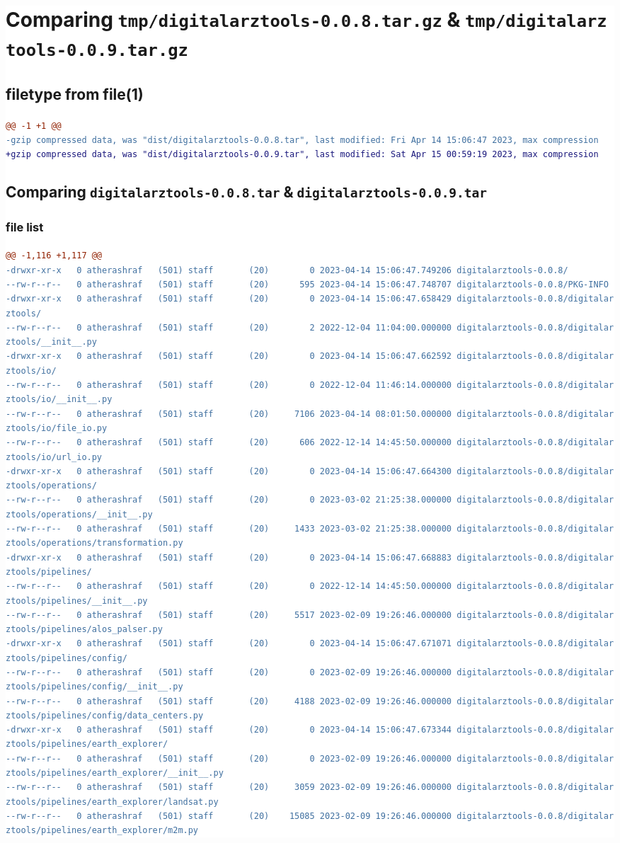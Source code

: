 # Comparing `tmp/digitalarztools-0.0.8.tar.gz` & `tmp/digitalarztools-0.0.9.tar.gz`

## filetype from file(1)

```diff
@@ -1 +1 @@
-gzip compressed data, was "dist/digitalarztools-0.0.8.tar", last modified: Fri Apr 14 15:06:47 2023, max compression
+gzip compressed data, was "dist/digitalarztools-0.0.9.tar", last modified: Sat Apr 15 00:59:19 2023, max compression
```

## Comparing `digitalarztools-0.0.8.tar` & `digitalarztools-0.0.9.tar`

### file list

```diff
@@ -1,116 +1,117 @@
-drwxr-xr-x   0 atherashraf   (501) staff       (20)        0 2023-04-14 15:06:47.749206 digitalarztools-0.0.8/
--rw-r--r--   0 atherashraf   (501) staff       (20)      595 2023-04-14 15:06:47.748707 digitalarztools-0.0.8/PKG-INFO
-drwxr-xr-x   0 atherashraf   (501) staff       (20)        0 2023-04-14 15:06:47.658429 digitalarztools-0.0.8/digitalarztools/
--rw-r--r--   0 atherashraf   (501) staff       (20)        2 2022-12-04 11:04:00.000000 digitalarztools-0.0.8/digitalarztools/__init__.py
-drwxr-xr-x   0 atherashraf   (501) staff       (20)        0 2023-04-14 15:06:47.662592 digitalarztools-0.0.8/digitalarztools/io/
--rw-r--r--   0 atherashraf   (501) staff       (20)        0 2022-12-04 11:46:14.000000 digitalarztools-0.0.8/digitalarztools/io/__init__.py
--rw-r--r--   0 atherashraf   (501) staff       (20)     7106 2023-04-14 08:01:50.000000 digitalarztools-0.0.8/digitalarztools/io/file_io.py
--rw-r--r--   0 atherashraf   (501) staff       (20)      606 2022-12-14 14:45:50.000000 digitalarztools-0.0.8/digitalarztools/io/url_io.py
-drwxr-xr-x   0 atherashraf   (501) staff       (20)        0 2023-04-14 15:06:47.664300 digitalarztools-0.0.8/digitalarztools/operations/
--rw-r--r--   0 atherashraf   (501) staff       (20)        0 2023-03-02 21:25:38.000000 digitalarztools-0.0.8/digitalarztools/operations/__init__.py
--rw-r--r--   0 atherashraf   (501) staff       (20)     1433 2023-03-02 21:25:38.000000 digitalarztools-0.0.8/digitalarztools/operations/transformation.py
-drwxr-xr-x   0 atherashraf   (501) staff       (20)        0 2023-04-14 15:06:47.668883 digitalarztools-0.0.8/digitalarztools/pipelines/
--rw-r--r--   0 atherashraf   (501) staff       (20)        0 2022-12-14 14:45:50.000000 digitalarztools-0.0.8/digitalarztools/pipelines/__init__.py
--rw-r--r--   0 atherashraf   (501) staff       (20)     5517 2023-02-09 19:26:46.000000 digitalarztools-0.0.8/digitalarztools/pipelines/alos_palser.py
-drwxr-xr-x   0 atherashraf   (501) staff       (20)        0 2023-04-14 15:06:47.671071 digitalarztools-0.0.8/digitalarztools/pipelines/config/
--rw-r--r--   0 atherashraf   (501) staff       (20)        0 2023-02-09 19:26:46.000000 digitalarztools-0.0.8/digitalarztools/pipelines/config/__init__.py
--rw-r--r--   0 atherashraf   (501) staff       (20)     4188 2023-02-09 19:26:46.000000 digitalarztools-0.0.8/digitalarztools/pipelines/config/data_centers.py
-drwxr-xr-x   0 atherashraf   (501) staff       (20)        0 2023-04-14 15:06:47.673344 digitalarztools-0.0.8/digitalarztools/pipelines/earth_explorer/
--rw-r--r--   0 atherashraf   (501) staff       (20)        0 2023-02-09 19:26:46.000000 digitalarztools-0.0.8/digitalarztools/pipelines/earth_explorer/__init__.py
--rw-r--r--   0 atherashraf   (501) staff       (20)     3059 2023-02-09 19:26:46.000000 digitalarztools-0.0.8/digitalarztools/pipelines/earth_explorer/landsat.py
--rw-r--r--   0 atherashraf   (501) staff       (20)    15085 2023-02-09 19:26:46.000000 digitalarztools-0.0.8/digitalarztools/pipelines/earth_explorer/m2m.py
```